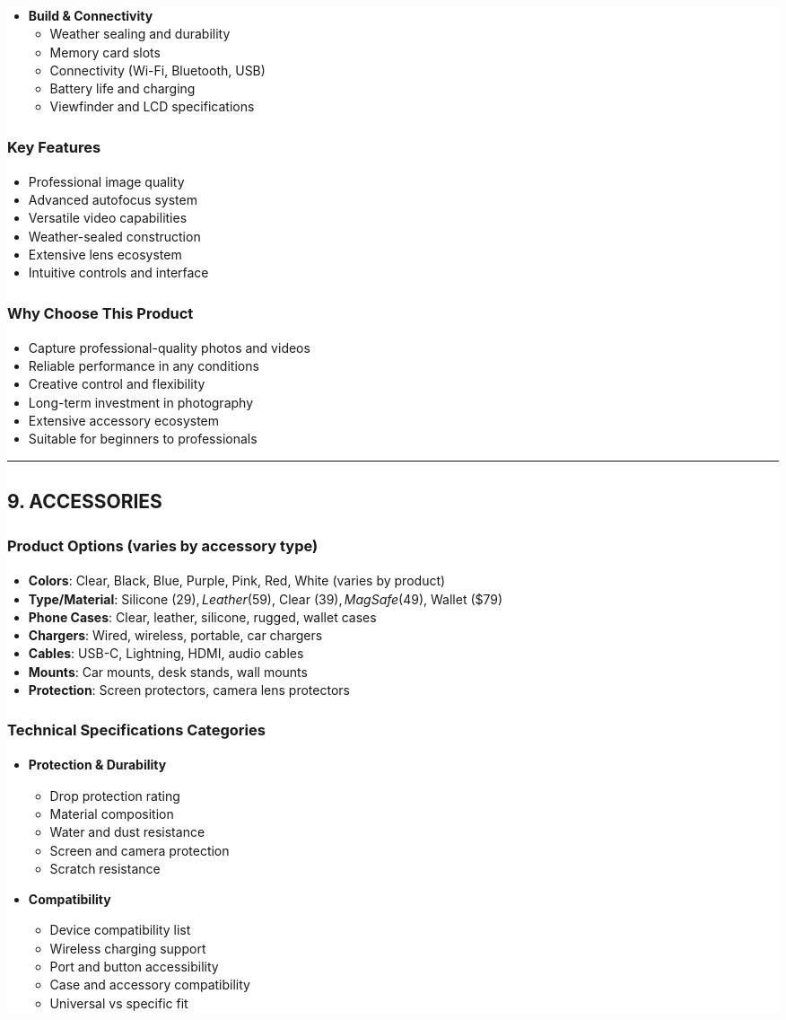 - **Build & Connectivity**
  - Weather sealing and durability
  - Memory card slots
  - Connectivity (Wi-Fi, Bluetooth, USB)
  - Battery life and charging
  - Viewfinder and LCD specifications

### Key Features
- Professional image quality
- Advanced autofocus system
- Versatile video capabilities
- Weather-sealed construction
- Extensive lens ecosystem
- Intuitive controls and interface

### Why Choose This Product
- Capture professional-quality photos and videos
- Reliable performance in any conditions
- Creative control and flexibility
- Long-term investment in photography
- Extensive accessory ecosystem
- Suitable for beginners to professionals

---

## 9. ACCESSORIES

### Product Options (varies by accessory type)
- **Colors**: Clear, Black, Blue, Purple, Pink, Red, White (varies by product)
- **Type/Material**: Silicone ($29), Leather ($59), Clear ($39), MagSafe ($49), Wallet ($79)
- **Phone Cases**: Clear, leather, silicone, rugged, wallet cases
- **Chargers**: Wired, wireless, portable, car chargers
- **Cables**: USB-C, Lightning, HDMI, audio cables
- **Mounts**: Car mounts, desk stands, wall mounts
- **Protection**: Screen protectors, camera lens protectors

### Technical Specifications Categories
- **Protection & Durability**
  - Drop protection rating
  - Material composition
  - Water and dust resistance
  - Screen and camera protection
  - Scratch resistance

- **Compatibility**
  - Device compatibility list
  - Wireless charging support
  - Port and button accessibility
  - Case and accessory compatibility
  - Universal vs specific fit
